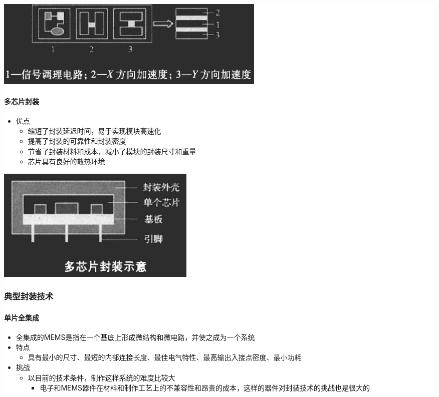 <img src="..\fig\ME01\ME01_chapter14_fig17.jpg" style="zoom: 50%;" />

#### 多芯片封装

- 优点
  - 缩短了封装延迟时间，易于实现模块高速化
  - 提高了封装的可靠性和封装密度
  - 节省了封装材料和成本，减小了模块的封装尺寸和重量
  - 芯片具有良好的散热环境

<img src="..\fig\ME01\ME01_chapter14_fig18.jpg" style="zoom: 60%;" />

### 典型封装技术

#### 单片全集成

- 全集成的MEMS是指在一个基底上形成微结构和微电路，并使之成为一个系统
- 特点
  - 具有最小的尺寸、最短的内部连接长度、最佳电气特性、最高输出入接点密度、最小功耗
- 挑战
  - 以目前的技术条件，制作这样系统的难度比较大
    - 电子和MEMS器件在材料和制作工艺上的不兼容性和昂贵的成本，这样的器件对封装技术的挑战也是很大的

